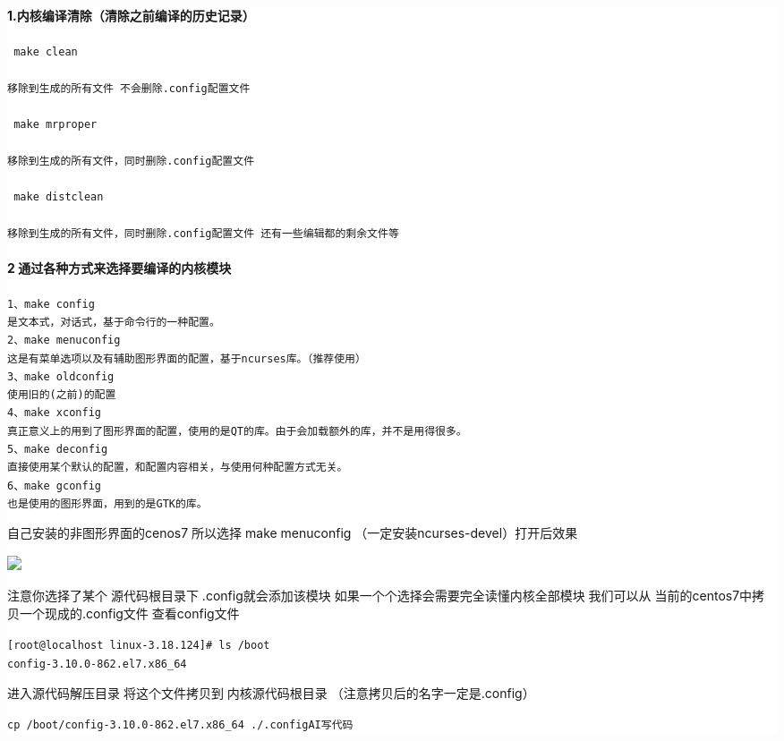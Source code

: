  
#### 1.内核编译清除（清除之前编译的历史记录）

 
```
 make clean
 
移除到生成的所有文件 不会删除.config配置文件 
 
 make mrproper
 
移除到生成的所有文件，同时删除.config配置文件
 
 make distclean
 
移除到生成的所有文件，同时删除.config配置文件 还有一些编辑都的剩余文件等
```

 
#### 2 通过各种方式来选择要编译的内核模块 

 
```
1、make config 
是文本式，对话式，基于命令行的一种配置。 
2、make menuconfig 
这是有菜单选项以及有辅助图形界面的配置，基于ncurses库。（推荐使用） 
3、make oldconfig 
使用旧的(之前)的配置 
4、make xconfig 
真正意义上的用到了图形界面的配置，使用的是QT的库。由于会加载额外的库，并不是用得很多。 
5、make deconfig 
直接使用某个默认的配置，和配置内容相关，与使用何种配置方式无关。 
6、make gconfig 
也是使用的图形界面，用到的是GTK的库。
```

 
自己安装的非图形界面的cenos7 所以选择 make menuconfig （一定安装ncurses-devel）打开后效果

 
![](https://i-blog.csdnimg.cn/blog_migrate/c2fe770256c1c7a03792be1e3b2fcf86.png)

 
注意你选择了某个 源代码根目录下 .config就会添加该模块 如果一个个选择会需要完全读懂内核全部模块 我们可以从
 当前的centos7中拷贝一个现成的.config文件
 查看config文件

 
```
[root@localhost linux-3.18.124]# ls /boot
config-3.10.0-862.el7.x86_64
```

 
进入源代码解压目录 将这个文件拷贝到 内核源代码根目录 （注意拷贝后的名字一定是.config）

 
```
cp /boot/config-3.10.0-862.el7.x86_64 ./.configAI写代码
```
